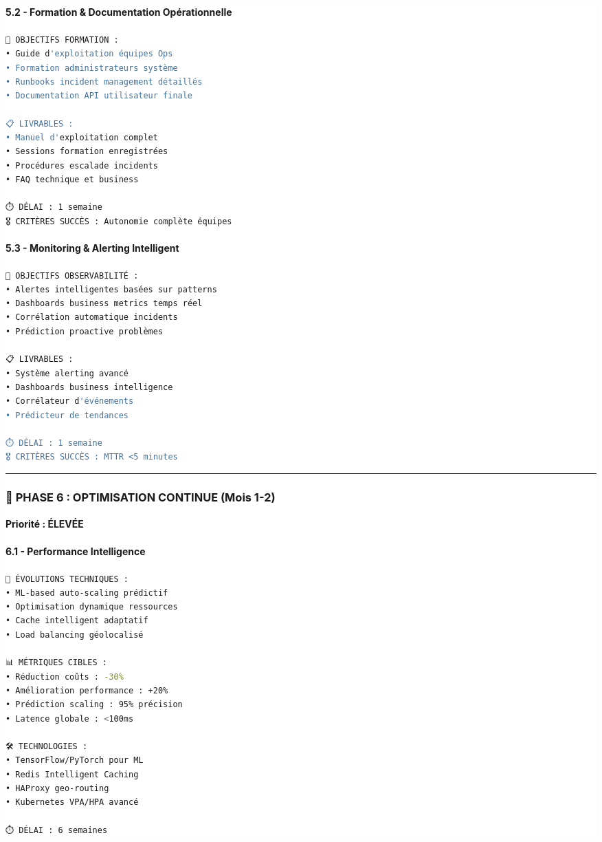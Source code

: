 ```bash
```

#### **5.2 - Formation & Documentation Opérationnelle**
```bash
🎯 OBJECTIFS FORMATION :
• Guide d'exploitation équipes Ops
• Formation administrateurs système
• Runbooks incident management détaillés
• Documentation API utilisateur finale

📋 LIVRABLES :
• Manuel d'exploitation complet
• Sessions formation enregistrées
• Procédures escalade incidents
• FAQ technique et business

⏱️ DÉLAI : 1 semaine
🎖️ CRITÈRES SUCCÈS : Autonomie complète équipes
```

#### **5.3 - Monitoring & Alerting Intelligent**
```bash
🎯 OBJECTIFS OBSERVABILITÉ :
• Alertes intelligentes basées sur patterns
• Dashboards business metrics temps réel
• Corrélation automatique incidents
• Prédiction proactive problèmes

📋 LIVRABLES :
• Système alerting avancé
• Dashboards business intelligence
• Corrélateur d'événements
• Prédicteur de tendances

⏱️ DÉLAI : 1 semaine
🎖️ CRITÈRES SUCCÈS : MTTR <5 minutes
```

---

### 🔄 **PHASE 6 : OPTIMISATION CONTINUE (Mois 1-2)**
**Priorité : ÉLEVÉE**

#### **6.1 - Performance Intelligence**
```bash
🚀 ÉVOLUTIONS TECHNIQUES :
• ML-based auto-scaling prédictif
• Optimisation dynamique ressources
• Cache intelligent adaptatif
• Load balancing géolocalisé

📊 MÉTRIQUES CIBLES :
• Réduction coûts : -30%
• Amélioration performance : +20%
• Prédiction scaling : 95% précision
• Latence globale : <100ms

🛠️ TECHNOLOGIES :
• TensorFlow/PyTorch pour ML
• Redis Intelligent Caching
• HAProxy geo-routing
• Kubernetes VPA/HPA avancé

⏱️ DÉLAI : 6 semaines
```